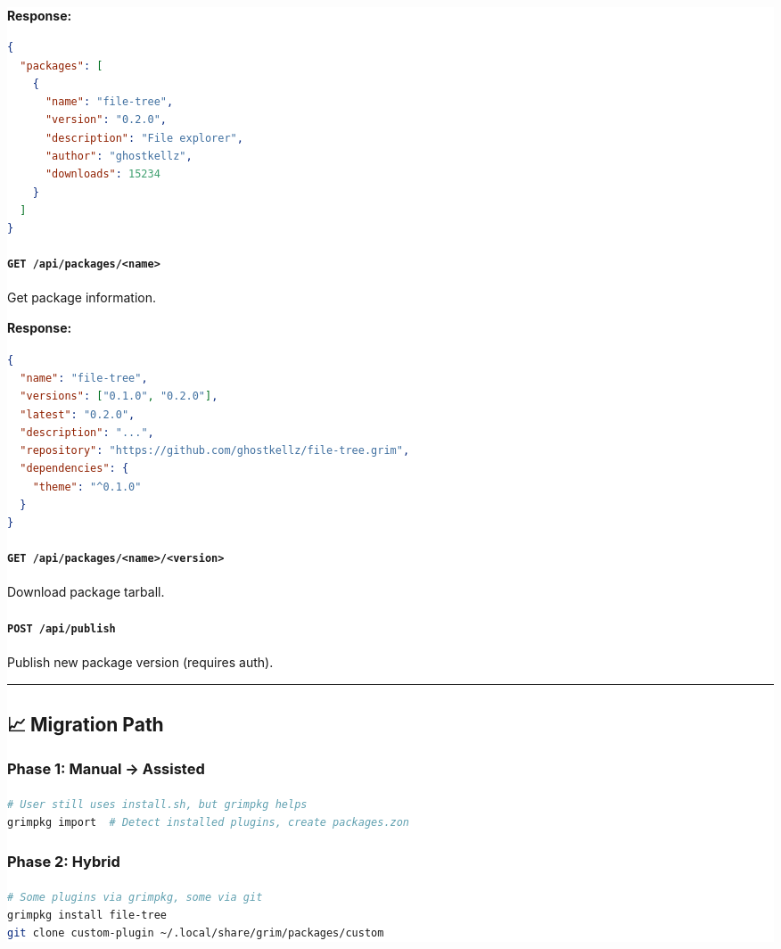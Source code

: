 **Response:**
```json
{
  "packages": [
    {
      "name": "file-tree",
      "version": "0.2.0",
      "description": "File explorer",
      "author": "ghostkellz",
      "downloads": 15234
    }
  ]
}
```

#### `GET /api/packages/<name>`
Get package information.

**Response:**
```json
{
  "name": "file-tree",
  "versions": ["0.1.0", "0.2.0"],
  "latest": "0.2.0",
  "description": "...",
  "repository": "https://github.com/ghostkellz/file-tree.grim",
  "dependencies": {
    "theme": "^0.1.0"
  }
}
```

#### `GET /api/packages/<name>/<version>`
Download package tarball.

#### `POST /api/publish`
Publish new package version (requires auth).

---

## 📈 Migration Path

### Phase 1: Manual → Assisted
```bash
# User still uses install.sh, but grimpkg helps
grimpkg import  # Detect installed plugins, create packages.zon
```

### Phase 2: Hybrid
```bash
# Some plugins via grimpkg, some via git
grimpkg install file-tree
git clone custom-plugin ~/.local/share/grim/packages/custom
```
